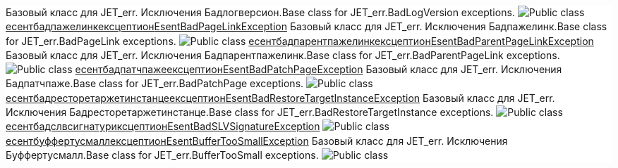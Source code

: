 <td><span data-ttu-id="59a4d-213">Базовый класс для JET_err. Исключения Бадлогверсион.</span><span class="sxs-lookup"><span data-stu-id="59a4d-213">Base class for JET_err.BadLogVersion exceptions.</span></span></td>
</tr>
<tr class="odd">
<td><img src="../images/dn292085.pubclass(EXCHG.10).gif" title="Открытый класс" alt="Public class" /></td>
<td><span data-ttu-id="59a4d-215"><a href="dn274083(v=exchg.10).md">есентбадпажелинкексцептион</a></span><span class="sxs-lookup"><span data-stu-id="59a4d-215"><a href="dn274083(v=exchg.10).md">EsentBadPageLinkException</a></span></span></td>
<td><span data-ttu-id="59a4d-216">Базовый класс для JET_err. Исключения Бадпажелинк.</span><span class="sxs-lookup"><span data-stu-id="59a4d-216">Base class for JET_err.BadPageLink exceptions.</span></span></td>
</tr>
<tr class="even">
<td><img src="../images/dn292085.pubclass(EXCHG.10).gif" title="Открытый класс" alt="Public class" /></td>
<td><span data-ttu-id="59a4d-218"><a href="dn274033(v=exchg.10).md">есентбадпарентпажелинкексцептион</a></span><span class="sxs-lookup"><span data-stu-id="59a4d-218"><a href="dn274033(v=exchg.10).md">EsentBadParentPageLinkException</a></span></span></td>
<td><span data-ttu-id="59a4d-219">Базовый класс для JET_err. Исключения Бадпарентпажелинк.</span><span class="sxs-lookup"><span data-stu-id="59a4d-219">Base class for JET_err.BadParentPageLink exceptions.</span></span></td>
</tr>
<tr class="odd">
<td><img src="../images/dn292085.pubclass(EXCHG.10).gif" title="Открытый класс" alt="Public class" /></td>
<td><span data-ttu-id="59a4d-221"><a href="dn274093(v=exchg.10).md">есентбадпатчпажеексцептион</a></span><span class="sxs-lookup"><span data-stu-id="59a4d-221"><a href="dn274093(v=exchg.10).md">EsentBadPatchPageException</a></span></span></td>
<td><span data-ttu-id="59a4d-222">Базовый класс для JET_err. Исключения Бадпатчпаже.</span><span class="sxs-lookup"><span data-stu-id="59a4d-222">Base class for JET_err.BadPatchPage exceptions.</span></span></td>
</tr>
<tr class="even">
<td><img src="../images/dn292085.pubclass(EXCHG.10).gif" title="Открытый класс" alt="Public class" /></td>
<td><span data-ttu-id="59a4d-224"><a href="dn274044(v=exchg.10).md">есентбадресторетаржетинстанцеексцептион</a></span><span class="sxs-lookup"><span data-stu-id="59a4d-224"><a href="dn274044(v=exchg.10).md">EsentBadRestoreTargetInstanceException</a></span></span></td>
<td><span data-ttu-id="59a4d-225">Базовый класс для JET_err. Исключения Бадресторетаржетинстанце.</span><span class="sxs-lookup"><span data-stu-id="59a4d-225">Base class for JET_err.BadRestoreTargetInstance exceptions.</span></span></td>
</tr>
<tr class="odd">
<td><img src="../images/dn292085.pubclass(EXCHG.10).gif" title="Открытый класс" alt="Public class" /></td>
<td><span data-ttu-id="59a4d-227"><a href="dn274107(v=exchg.10).md">есентбадслвсигнатуриксцептион</a></span><span class="sxs-lookup"><span data-stu-id="59a4d-227"><a href="dn274107(v=exchg.10).md">EsentBadSLVSignatureException</a></span></span></td>
<td></td>
</tr>
<tr class="even">
<td><img src="../images/dn292085.pubclass(EXCHG.10).gif" title="Открытый класс" alt="Public class" /></td>
<td><span data-ttu-id="59a4d-229"><a href="dn274053(v=exchg.10).md">есентбуффертусмаллексцептион</a></span><span class="sxs-lookup"><span data-stu-id="59a4d-229"><a href="dn274053(v=exchg.10).md">EsentBufferTooSmallException</a></span></span></td>
<td><span data-ttu-id="59a4d-230">Базовый класс для JET_err. Исключения Буффертусмалл.</span><span class="sxs-lookup"><span data-stu-id="59a4d-230">Base class for JET_err.BufferTooSmall exceptions.</span></span></td>
</tr>
<tr class="odd">
<td><img src="../images/dn292085.pubclass(EXCHG.10).gif" title="Открытый класс" alt="Public class" /></td>